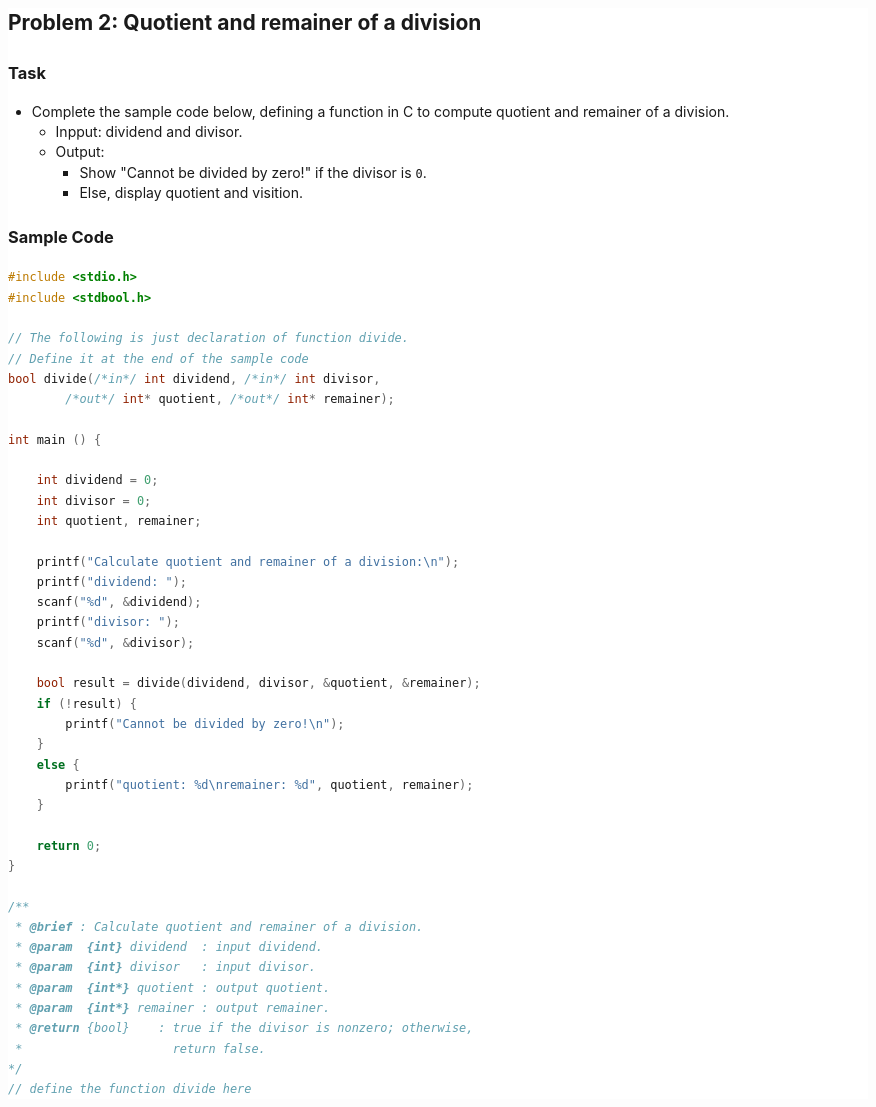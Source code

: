 ## **Problem 2: Quotient and remainer of a division**

### **Task**
- Complete the sample code below, defining a function in C to compute quotient and remainer of a division. 
    - Inpput: dividend and divisor.
    - Output: 
        + Show "Cannot be divided by zero!" if the divisor is `0`.
        + Else, display quotient and visition.

### **Sample Code**
```C
#include <stdio.h>
#include <stdbool.h>

// The following is just declaration of function divide.
// Define it at the end of the sample code
bool divide(/*in*/ int dividend, /*in*/ int divisor, 
        /*out*/ int* quotient, /*out*/ int* remainer);

int main () {

    int dividend = 0;
    int divisor = 0;
    int quotient, remainer;

    printf("Calculate quotient and remainer of a division:\n");
    printf("dividend: ");
    scanf("%d", &dividend);
    printf("divisor: ");
    scanf("%d", &divisor);

    bool result = divide(dividend, divisor, &quotient, &remainer);
    if (!result) {
        printf("Cannot be divided by zero!\n");
    }
    else {
        printf("quotient: %d\nremainer: %d", quotient, remainer);
    }

    return 0;
}

/**
 * @brief : Calculate quotient and remainer of a division.
 * @param  {int} dividend  : input dividend.
 * @param  {int} divisor   : input divisor.
 * @param  {int*} quotient : output quotient.
 * @param  {int*} remainer : output remainer.
 * @return {bool}    : true if the divisor is nonzero; otherwise, 
 *                     return false.
*/
// define the function divide here
```
